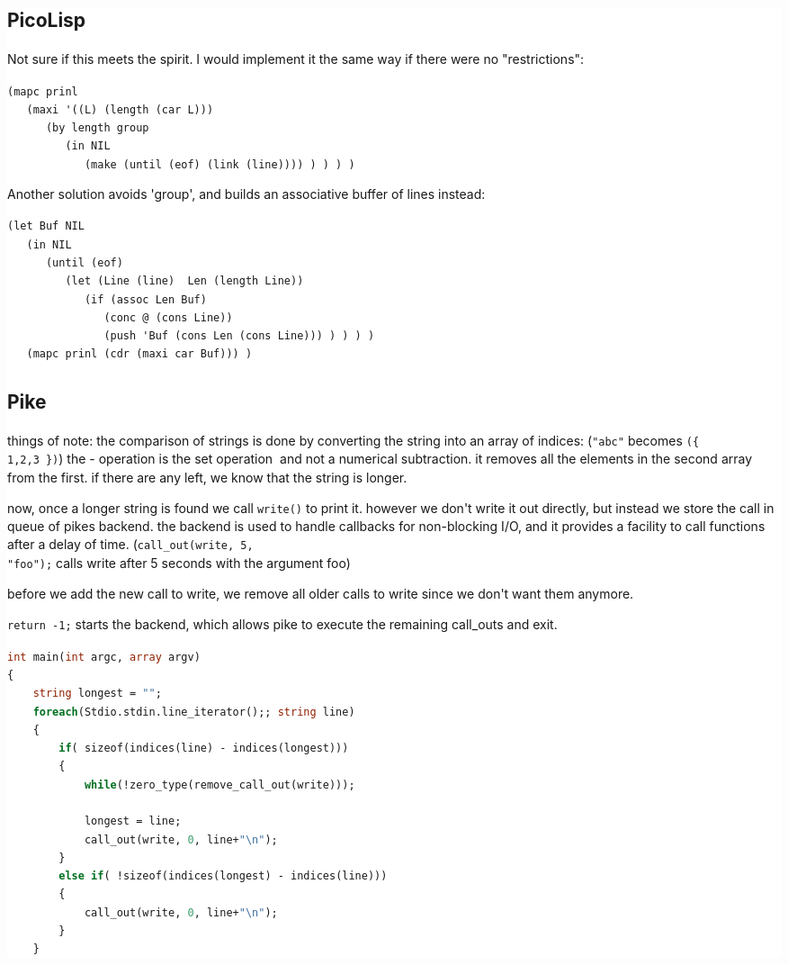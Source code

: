 

## PicoLisp

Not sure if this meets the spirit. I would implement it the same way if there were no "restrictions":

```PicoLisp
(mapc prinl
   (maxi '((L) (length (car L)))
      (by length group
         (in NIL
            (make (until (eof) (link (line)))) ) ) ) )
```

Another solution avoids 'group', and builds an associative buffer of lines instead:

```PicoLisp
(let Buf NIL
   (in NIL
      (until (eof)
         (let (Line (line)  Len (length Line))
            (if (assoc Len Buf)
               (conc @ (cons Line))
               (push 'Buf (cons Len (cons Line))) ) ) ) )
   (mapc prinl (cdr (maxi car Buf))) )
```



## Pike

things of note:
the comparison of strings is done by converting the string into an array of indices: (<code>"abc"</code> becomes <code>({ 1,2,3 })</code>)
the - operation is the set operation <math>A/B</math> and not a numerical subtraction. it removes all the elements in the second array from the first.
if there are any left, we know that the string is longer.

now, once a longer string is found we call <code>write()</code> to print it.
however we don't write it out directly, but instead we store the call in queue of pikes backend. the backend is used to handle callbacks for non-blocking I/O, and it provides a facility to call functions after a delay of time. (<code>call_out(write, 5, "foo");</code> calls write after 5 seconds with the argument foo)

before we add the new call to write, we remove all older calls to write since we don't want them anymore.

<code>return -1;</code> starts the backend, which allows pike to execute the remaining call_outs and exit.

```Pike
int main(int argc, array argv)
{
    string longest = "";
    foreach(Stdio.stdin.line_iterator();; string line)
    {
        if( sizeof(indices(line) - indices(longest)))
        {
            while(!zero_type(remove_call_out(write)));

            longest = line;
            call_out(write, 0, line+"\n");
        }
        else if( !sizeof(indices(longest) - indices(line)))
        {
            call_out(write, 0, line+"\n");
        }
    }
```
